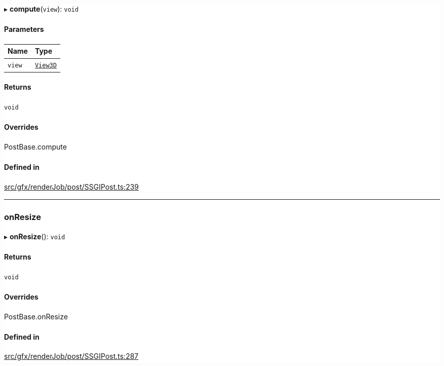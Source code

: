 ▸ **compute**(`view`): `void`

#### Parameters

| Name | Type |
| :------ | :------ |
| `view` | [`View3D`](View3D.md) |

#### Returns

`void`

#### Overrides

PostBase.compute

#### Defined in

[src/gfx/renderJob/post/SSGIPost.ts:239](https://github.com/Orillusion/orillusion/blob/main/src/gfx/renderJob/post/SSGIPost.ts#L239)

___

### onResize

▸ **onResize**(): `void`

#### Returns

`void`

#### Overrides

PostBase.onResize

#### Defined in

[src/gfx/renderJob/post/SSGIPost.ts:287](https://github.com/Orillusion/orillusion/blob/main/src/gfx/renderJob/post/SSGIPost.ts#L287)
